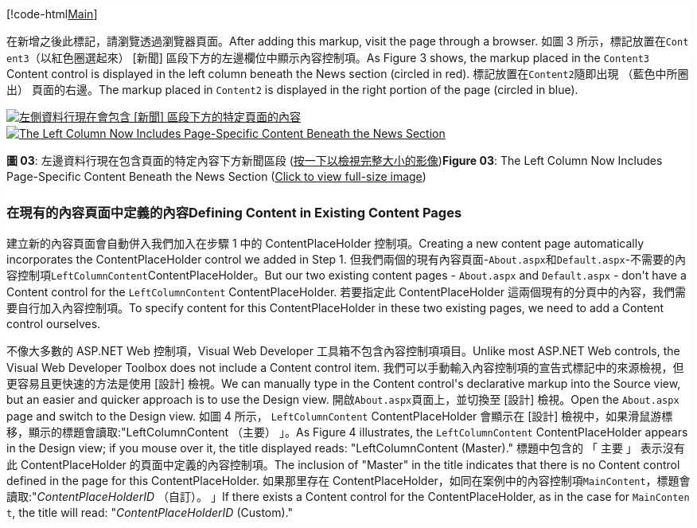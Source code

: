 [!code-html[Main](multiple-contentplaceholders-and-default-content-cs/samples/sample2.html)]

<span data-ttu-id="d7cc6-140">在新增之後此標記，請瀏覽透過瀏覽器頁面。</span><span class="sxs-lookup"><span data-stu-id="d7cc6-140">After adding this markup, visit the page through a browser.</span></span> <span data-ttu-id="d7cc6-141">如圖 3 所示，標記放置在`Content3`（以紅色圈選起來） [新聞] 區段下方的左邊欄位中顯示內容控制項。</span><span class="sxs-lookup"><span data-stu-id="d7cc6-141">As Figure 3 shows, the markup placed in the `Content3` Content control is displayed in the left column beneath the News section (circled in red).</span></span> <span data-ttu-id="d7cc6-142">標記放置在`Content2`隨即出現 （藍色中所圈出） 頁面的右邊。</span><span class="sxs-lookup"><span data-stu-id="d7cc6-142">The markup placed in `Content2` is displayed in the right portion of the page (circled in blue).</span></span>


<span data-ttu-id="d7cc6-143">[![左側資料行現在會包含 [新聞] 區段下方的特定頁面的內容](multiple-contentplaceholders-and-default-content-cs/_static/image8.png)](multiple-contentplaceholders-and-default-content-cs/_static/image7.png)</span><span class="sxs-lookup"><span data-stu-id="d7cc6-143">[![The Left Column Now Includes Page-Specific Content Beneath the News Section](multiple-contentplaceholders-and-default-content-cs/_static/image8.png)](multiple-contentplaceholders-and-default-content-cs/_static/image7.png)</span></span>

<span data-ttu-id="d7cc6-144">**圖 03**: 左邊資料行現在包含頁面的特定內容下方新聞區段 ([按一下以檢視完整大小的影像](multiple-contentplaceholders-and-default-content-cs/_static/image9.png))</span><span class="sxs-lookup"><span data-stu-id="d7cc6-144">**Figure 03**: The Left Column Now Includes Page-Specific Content Beneath the News Section  ([Click to view full-size image](multiple-contentplaceholders-and-default-content-cs/_static/image9.png))</span></span>


### <a name="defining-content-in-existing-content-pages"></a><span data-ttu-id="d7cc6-145">在現有的內容頁面中定義的內容</span><span class="sxs-lookup"><span data-stu-id="d7cc6-145">Defining Content in Existing Content Pages</span></span>

<span data-ttu-id="d7cc6-146">建立新的內容頁面會自動併入我們加入在步驟 1 中的 ContentPlaceHolder 控制項。</span><span class="sxs-lookup"><span data-stu-id="d7cc6-146">Creating a new content page automatically incorporates the ContentPlaceHolder control we added in Step 1.</span></span> <span data-ttu-id="d7cc6-147">但我們兩個的現有內容頁面-`About.aspx`和`Default.aspx`-不需要的內容控制項`LeftColumnContent`ContentPlaceHolder。</span><span class="sxs-lookup"><span data-stu-id="d7cc6-147">But our two existing content pages - `About.aspx` and `Default.aspx` - don't have a Content control for the `LeftColumnContent` ContentPlaceHolder.</span></span> <span data-ttu-id="d7cc6-148">若要指定此 ContentPlaceHolder 這兩個現有的分頁中的內容，我們需要自行加入內容控制項。</span><span class="sxs-lookup"><span data-stu-id="d7cc6-148">To specify content for this ContentPlaceHolder in these two existing pages, we need to add a Content control ourselves.</span></span>

<span data-ttu-id="d7cc6-149">不像大多數的 ASP.NET Web 控制項，Visual Web Developer 工具箱不包含內容控制項項目。</span><span class="sxs-lookup"><span data-stu-id="d7cc6-149">Unlike most ASP.NET Web controls, the Visual Web Developer Toolbox does not include a Content control item.</span></span> <span data-ttu-id="d7cc6-150">我們可以手動輸入內容控制項的宣告式標記中的來源檢視，但更容易且更快速的方法是使用 [設計] 檢視。</span><span class="sxs-lookup"><span data-stu-id="d7cc6-150">We can manually type in the Content control's declarative markup into the Source view, but an easier and quicker approach is to use the Design view.</span></span> <span data-ttu-id="d7cc6-151">開啟`About.aspx`頁面上，並切換至 [設計] 檢視。</span><span class="sxs-lookup"><span data-stu-id="d7cc6-151">Open the `About.aspx` page and switch to the Design view.</span></span> <span data-ttu-id="d7cc6-152">如圖 4 所示， `LeftColumnContent` ContentPlaceHolder 會顯示在 [設計] 檢視中，如果滑鼠游標移，顯示的標題會讀取:"LeftColumnContent （主要） 」。</span><span class="sxs-lookup"><span data-stu-id="d7cc6-152">As Figure 4 illustrates, the `LeftColumnContent` ContentPlaceHolder appears in the Design view; if you mouse over it, the title displayed reads: "LeftColumnContent (Master)."</span></span> <span data-ttu-id="d7cc6-153">標題中包含的 「 主要 」 表示沒有此 ContentPlaceHolder 的頁面中定義的內容控制項。</span><span class="sxs-lookup"><span data-stu-id="d7cc6-153">The inclusion of "Master" in the title indicates that there is no Content control defined in the page for this ContentPlaceHolder.</span></span> <span data-ttu-id="d7cc6-154">如果那里存在 ContentPlaceHolder，如同在案例中的內容控制項`MainContent`，標題會讀取:"*ContentPlaceHolderID* （自訂）。 」</span><span class="sxs-lookup"><span data-stu-id="d7cc6-154">If there exists a Content control for the ContentPlaceHolder, as in the case for `MainContent`, the title will read: "*ContentPlaceHolderID* (Custom)."</span></span>
